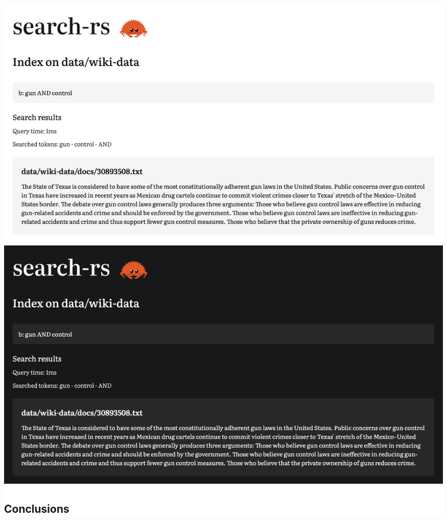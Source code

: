 ![client](web-l.webp#light "Light mode Web client showing a boolean query")
![client](web-d.webp#dark "Dark mode Web client showing a boolean query")

## Conclusions
